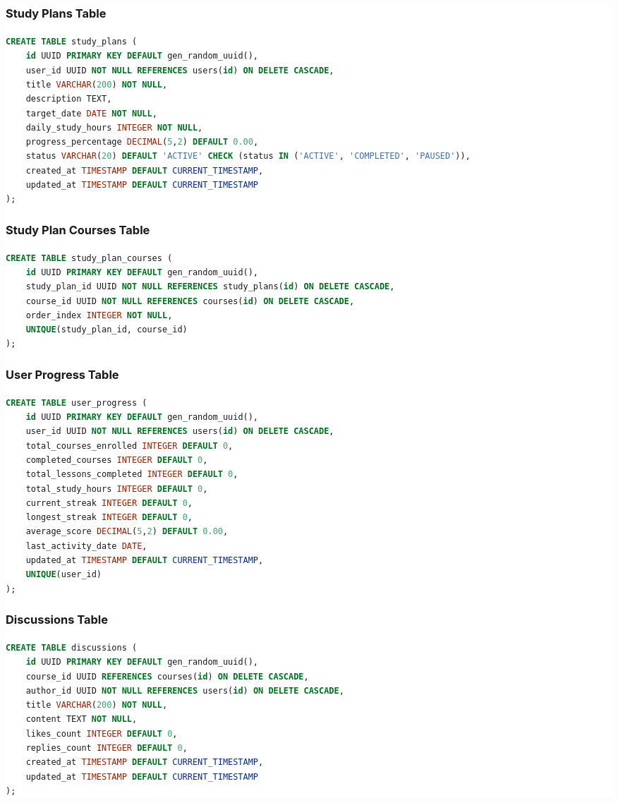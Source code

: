 ### Study Plans Table
```sql
CREATE TABLE study_plans (
    id UUID PRIMARY KEY DEFAULT gen_random_uuid(),
    user_id UUID NOT NULL REFERENCES users(id) ON DELETE CASCADE,
    title VARCHAR(200) NOT NULL,
    description TEXT,
    target_date DATE NOT NULL,
    daily_study_hours INTEGER NOT NULL,
    progress_percentage DECIMAL(5,2) DEFAULT 0.00,
    status VARCHAR(20) DEFAULT 'ACTIVE' CHECK (status IN ('ACTIVE', 'COMPLETED', 'PAUSED')),
    created_at TIMESTAMP DEFAULT CURRENT_TIMESTAMP,
    updated_at TIMESTAMP DEFAULT CURRENT_TIMESTAMP
);
```

### Study Plan Courses Table
```sql
CREATE TABLE study_plan_courses (
    id UUID PRIMARY KEY DEFAULT gen_random_uuid(),
    study_plan_id UUID NOT NULL REFERENCES study_plans(id) ON DELETE CASCADE,
    course_id UUID NOT NULL REFERENCES courses(id) ON DELETE CASCADE,
    order_index INTEGER NOT NULL,
    UNIQUE(study_plan_id, course_id)
);
```

### User Progress Table
```sql
CREATE TABLE user_progress (
    id UUID PRIMARY KEY DEFAULT gen_random_uuid(),
    user_id UUID NOT NULL REFERENCES users(id) ON DELETE CASCADE,
    total_courses_enrolled INTEGER DEFAULT 0,
    completed_courses INTEGER DEFAULT 0,
    total_lessons_completed INTEGER DEFAULT 0,
    total_study_hours INTEGER DEFAULT 0,
    current_streak INTEGER DEFAULT 0,
    longest_streak INTEGER DEFAULT 0,
    average_score DECIMAL(5,2) DEFAULT 0.00,
    last_activity_date DATE,
    updated_at TIMESTAMP DEFAULT CURRENT_TIMESTAMP,
    UNIQUE(user_id)
);
```

### Discussions Table
```sql
CREATE TABLE discussions (
    id UUID PRIMARY KEY DEFAULT gen_random_uuid(),
    course_id UUID REFERENCES courses(id) ON DELETE CASCADE,
    author_id UUID NOT NULL REFERENCES users(id) ON DELETE CASCADE,
    title VARCHAR(200) NOT NULL,
    content TEXT NOT NULL,
    likes_count INTEGER DEFAULT 0,
    replies_count INTEGER DEFAULT 0,
    created_at TIMESTAMP DEFAULT CURRENT_TIMESTAMP,
    updated_at TIMESTAMP DEFAULT CURRENT_TIMESTAMP
);
```
